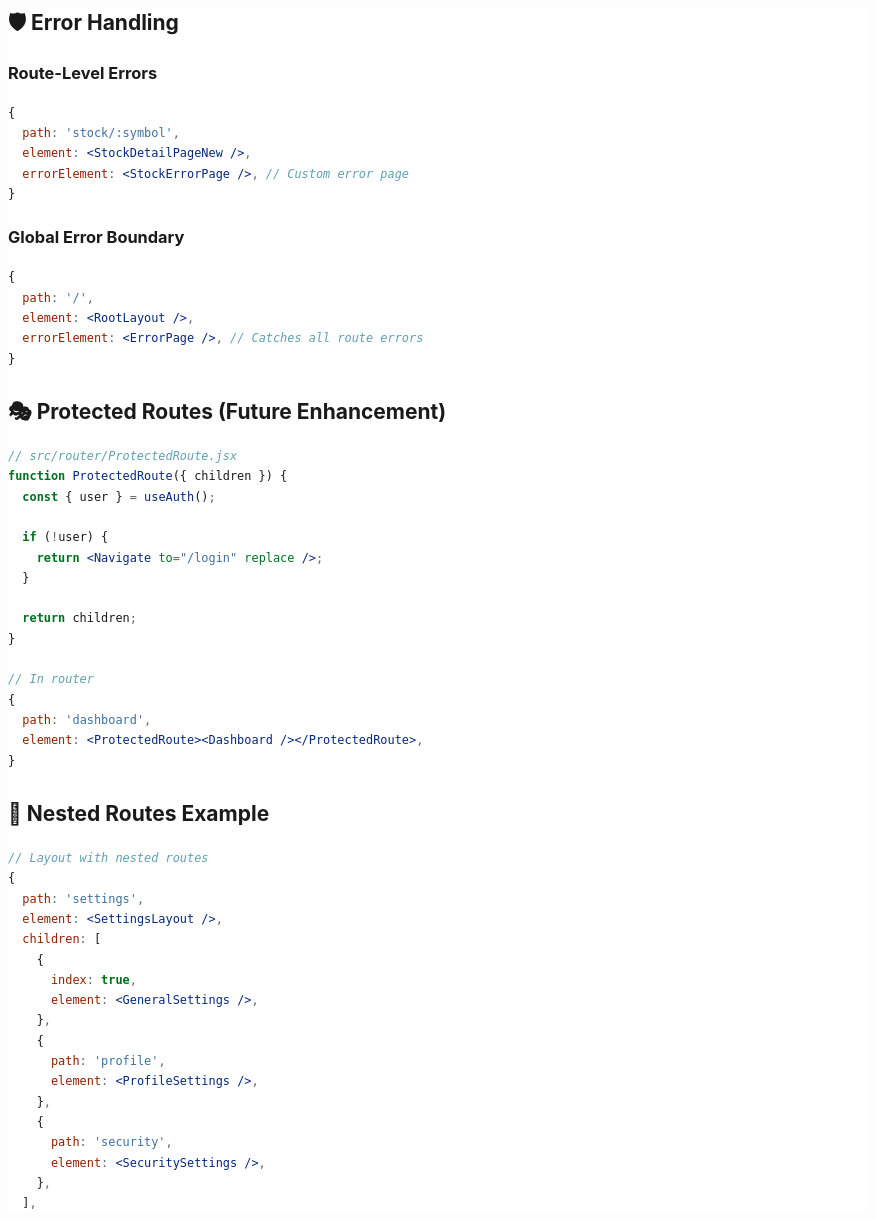## 🛡️ Error Handling

### Route-Level Errors

```jsx
{
  path: 'stock/:symbol',
  element: <StockDetailPageNew />,
  errorElement: <StockErrorPage />, // Custom error page
}
```

### Global Error Boundary

```jsx
{
  path: '/',
  element: <RootLayout />,
  errorElement: <ErrorPage />, // Catches all route errors
}
```

## 🎭 Protected Routes (Future Enhancement)

```jsx
// src/router/ProtectedRoute.jsx
function ProtectedRoute({ children }) {
  const { user } = useAuth();
  
  if (!user) {
    return <Navigate to="/login" replace />;
  }
  
  return children;
}

// In router
{
  path: 'dashboard',
  element: <ProtectedRoute><Dashboard /></ProtectedRoute>,
}
```

## 📱 Nested Routes Example

```jsx
// Layout with nested routes
{
  path: 'settings',
  element: <SettingsLayout />,
  children: [
    {
      index: true,
      element: <GeneralSettings />,
    },
    {
      path: 'profile',
      element: <ProfileSettings />,
    },
    {
      path: 'security',
      element: <SecuritySettings />,
    },
  ],
```